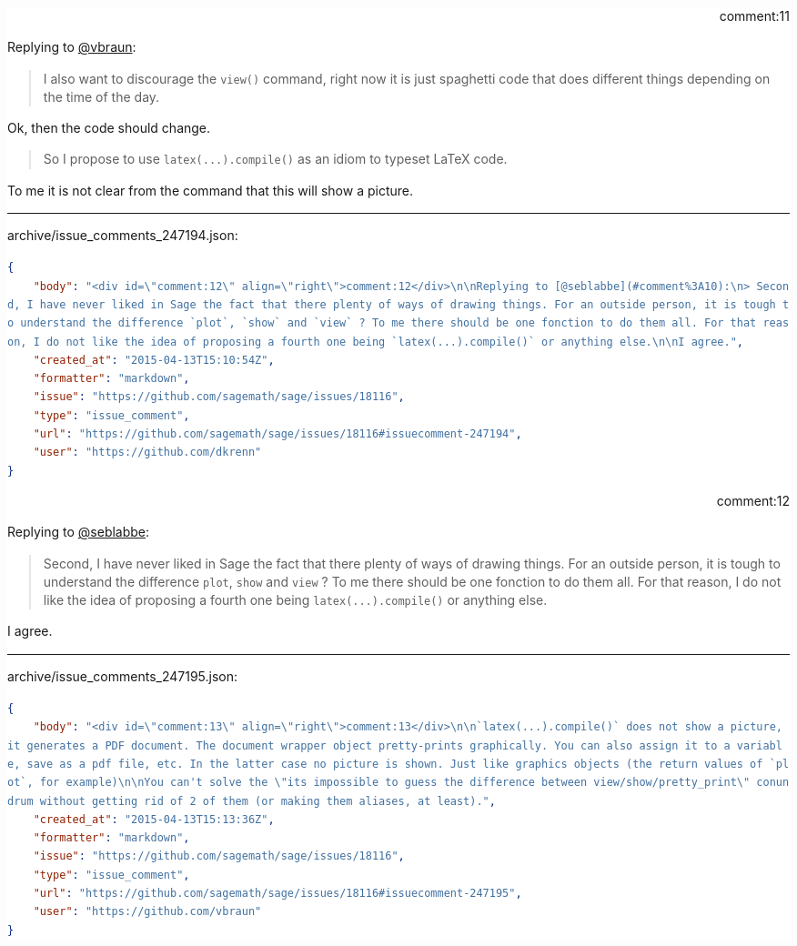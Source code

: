 <div id="comment:11" align="right">comment:11</div>

Replying to [@vbraun](#comment%3A4):
> I also want to discourage the `view()` command, right now it is just spaghetti code that does different things depending on the time of the day.

Ok, then the code should change.

> So I propose to use `latex(...).compile()` as an idiom to typeset LaTeX code.

To me it is not clear from the command that this will show a picture.



---

archive/issue_comments_247194.json:
```json
{
    "body": "<div id=\"comment:12\" align=\"right\">comment:12</div>\n\nReplying to [@seblabbe](#comment%3A10):\n> Second, I have never liked in Sage the fact that there plenty of ways of drawing things. For an outside person, it is tough to understand the difference `plot`, `show` and `view` ? To me there should be one fonction to do them all. For that reason, I do not like the idea of proposing a fourth one being `latex(...).compile()` or anything else.\n\nI agree.",
    "created_at": "2015-04-13T15:10:54Z",
    "formatter": "markdown",
    "issue": "https://github.com/sagemath/sage/issues/18116",
    "type": "issue_comment",
    "url": "https://github.com/sagemath/sage/issues/18116#issuecomment-247194",
    "user": "https://github.com/dkrenn"
}
```

<div id="comment:12" align="right">comment:12</div>

Replying to [@seblabbe](#comment%3A10):
> Second, I have never liked in Sage the fact that there plenty of ways of drawing things. For an outside person, it is tough to understand the difference `plot`, `show` and `view` ? To me there should be one fonction to do them all. For that reason, I do not like the idea of proposing a fourth one being `latex(...).compile()` or anything else.

I agree.



---

archive/issue_comments_247195.json:
```json
{
    "body": "<div id=\"comment:13\" align=\"right\">comment:13</div>\n\n`latex(...).compile()` does not show a picture, it generates a PDF document. The document wrapper object pretty-prints graphically. You can also assign it to a variable, save as a pdf file, etc. In the latter case no picture is shown. Just like graphics objects (the return values of `plot`, for example)\n\nYou can't solve the \"its impossible to guess the difference between view/show/pretty_print\" conundrum without getting rid of 2 of them (or making them aliases, at least).",
    "created_at": "2015-04-13T15:13:36Z",
    "formatter": "markdown",
    "issue": "https://github.com/sagemath/sage/issues/18116",
    "type": "issue_comment",
    "url": "https://github.com/sagemath/sage/issues/18116#issuecomment-247195",
    "user": "https://github.com/vbraun"
}
```
